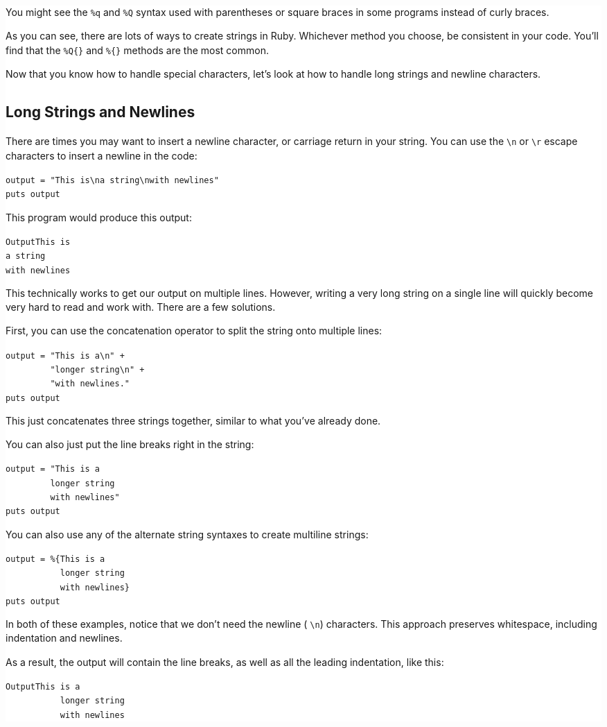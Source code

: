 You might see the `%q` and `%Q` syntax used with parentheses or square braces in some programs instead of curly braces.

As you can see, there are lots of ways to create strings in Ruby. Whichever method you choose, be consistent in your code. You’ll find that the `%Q{}` and `%{}` methods are the most common.

Now that you know how to handle special characters, let’s look at how to handle long strings and newline characters.

## Long Strings and Newlines

There are times you may want to insert a newline character, or carriage return in your string. You can use the `\n` or `\r` escape characters to insert a newline in the code:

    output = "This is\na string\nwith newlines"
    puts output

This program would produce this output:

    OutputThis is
    a string
    with newlines

This technically works to get our output on multiple lines. However, writing a very long string on a single line will quickly become very hard to read and work with. There are a few solutions.

First, you can use the concatenation operator to split the string onto multiple lines:

    output = "This is a\n" +
             "longer string\n" +
             "with newlines."
    puts output

This just concatenates three strings together, similar to what you’ve already done.

You can also just put the line breaks right in the string:

    output = "This is a
             longer string
             with newlines"
    puts output

You can also use any of the alternate string syntaxes to create multiline strings:

    output = %{This is a
               longer string
               with newlines}
    puts output

In both of these examples, notice that we don’t need the newline ( `\n`) characters. This approach preserves whitespace, including indentation and newlines.

As a result, the output will contain the line breaks, as well as all the leading indentation, like this:

    OutputThis is a
               longer string
               with newlines
